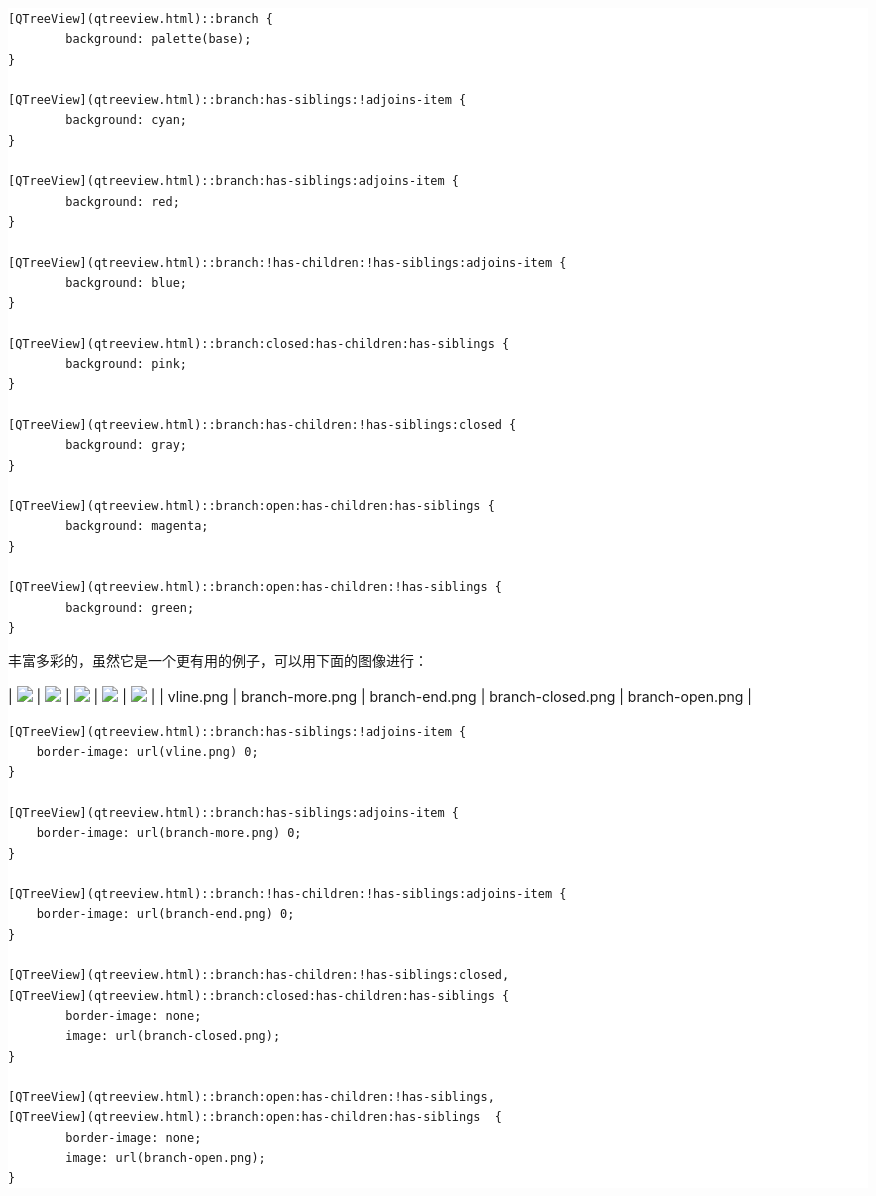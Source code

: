 ```
[QTreeView](qtreeview.html)::branch {
        background: palette(base);
}

[QTreeView](qtreeview.html)::branch:has-siblings:!adjoins-item {
        background: cyan;
}

[QTreeView](qtreeview.html)::branch:has-siblings:adjoins-item {
        background: red;
}

[QTreeView](qtreeview.html)::branch:!has-children:!has-siblings:adjoins-item {
        background: blue;
}

[QTreeView](qtreeview.html)::branch:closed:has-children:has-siblings {
        background: pink;
}

[QTreeView](qtreeview.html)::branch:has-children:!has-siblings:closed {
        background: gray;
}

[QTreeView](qtreeview.html)::branch:open:has-children:has-siblings {
        background: magenta;
}

[QTreeView](qtreeview.html)::branch:open:has-children:!has-siblings {
        background: green;
}
```

丰富多彩的，虽然它是一个更有用的例子，可以用下面的图像进行：

| ![](./qtqss/stylesheet-vline.png) | ![](./qtqss/stylesheet-branch-more.png) | ![](./qtqss/stylesheet-branch-end.png) | ![](./qtqss/stylesheet-branch-closed.png) | ![](./qtqss/stylesheet-branch-open.png) |
| vline.png | branch-more.png | branch-end.png | branch-closed.png | branch-open.png |

```
[QTreeView](qtreeview.html)::branch:has-siblings:!adjoins-item {
    border-image: url(vline.png) 0;
}

[QTreeView](qtreeview.html)::branch:has-siblings:adjoins-item {
    border-image: url(branch-more.png) 0;
}

[QTreeView](qtreeview.html)::branch:!has-children:!has-siblings:adjoins-item {
    border-image: url(branch-end.png) 0;
}

[QTreeView](qtreeview.html)::branch:has-children:!has-siblings:closed,
[QTreeView](qtreeview.html)::branch:closed:has-children:has-siblings {
        border-image: none;
        image: url(branch-closed.png);
}

[QTreeView](qtreeview.html)::branch:open:has-children:!has-siblings,
[QTreeView](qtreeview.html)::branch:open:has-children:has-siblings  {
        border-image: none;
        image: url(branch-open.png);
}
```
